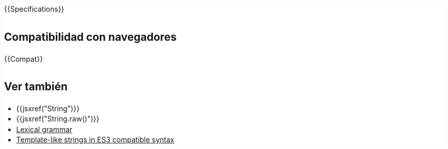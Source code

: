 {{Specifications}}

## Compatibilidad con navegadores

{{Compat}}

## Ver también

- {{jsxref("String")}}
- {{jsxref("String.raw()")}}
- [Lexical grammar](/es/docs/Web/JavaScript/Reference/Lexical_grammar)
- [Template-like strings in ES3 compatible syntax](https://gist.github.com/WebReflection/8f227532143e63649804)
